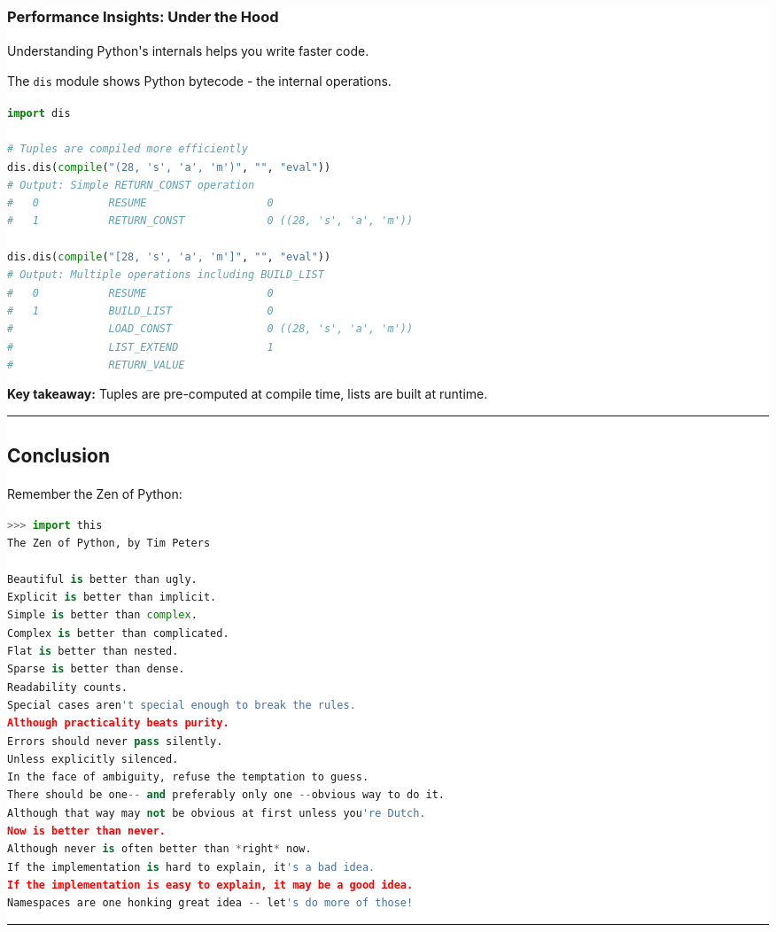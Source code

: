 
### Performance Insights: Under the Hood

Understanding Python's internals helps you write faster code.

The `dis` module shows Python bytecode - the internal operations.

```python
import dis

# Tuples are compiled more efficiently
dis.dis(compile("(28, 's', 'a', 'm')", "", "eval"))
# Output: Simple RETURN_CONST operation
#   0           RESUME                   0
#   1           RETURN_CONST             0 ((28, 's', 'a', 'm'))

dis.dis(compile("[28, 's', 'a', 'm']", "", "eval"))
# Output: Multiple operations including BUILD_LIST
#   0           RESUME                   0
#   1           BUILD_LIST               0
#               LOAD_CONST               0 ((28, 's', 'a', 'm'))
#               LIST_EXTEND              1
#               RETURN_VALUE
```

**Key takeaway:** Tuples are pre-computed at compile time, lists are built at runtime.

---

## Conclusion

Remember the Zen of Python:

```python
>>> import this
The Zen of Python, by Tim Peters

Beautiful is better than ugly.
Explicit is better than implicit.
Simple is better than complex.
Complex is better than complicated.
Flat is better than nested.
Sparse is better than dense.
Readability counts.
Special cases aren't special enough to break the rules.
Although practicality beats purity.
Errors should never pass silently.
Unless explicitly silenced.
In the face of ambiguity, refuse the temptation to guess.
There should be one-- and preferably only one --obvious way to do it.
Although that way may not be obvious at first unless you're Dutch.
Now is better than never.
Although never is often better than *right* now.
If the implementation is hard to explain, it's a bad idea.
If the implementation is easy to explain, it may be a good idea.
Namespaces are one honking great idea -- let's do more of those!
```

---
